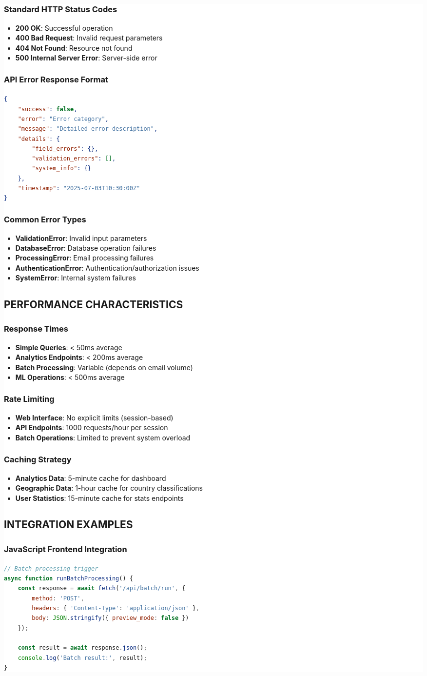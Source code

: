 ### Standard HTTP Status Codes
- **200 OK**: Successful operation
- **400 Bad Request**: Invalid request parameters
- **404 Not Found**: Resource not found
- **500 Internal Server Error**: Server-side error

### API Error Response Format
```json
{
    "success": false,
    "error": "Error category",
    "message": "Detailed error description",
    "details": {
        "field_errors": {},
        "validation_errors": [],
        "system_info": {}
    },
    "timestamp": "2025-07-03T10:30:00Z"
}
```

### Common Error Types
- **ValidationError**: Invalid input parameters
- **DatabaseError**: Database operation failures
- **ProcessingError**: Email processing failures
- **AuthenticationError**: Authentication/authorization issues
- **SystemError**: Internal system failures

## PERFORMANCE CHARACTERISTICS

### Response Times
- **Simple Queries**: < 50ms average
- **Analytics Endpoints**: < 200ms average
- **Batch Processing**: Variable (depends on email volume)
- **ML Operations**: < 500ms average

### Rate Limiting
- **Web Interface**: No explicit limits (session-based)
- **API Endpoints**: 1000 requests/hour per session
- **Batch Operations**: Limited to prevent system overload

### Caching Strategy
- **Analytics Data**: 5-minute cache for dashboard
- **Geographic Data**: 1-hour cache for country classifications
- **User Statistics**: 15-minute cache for stats endpoints

## INTEGRATION EXAMPLES

### JavaScript Frontend Integration
```javascript
// Batch processing trigger
async function runBatchProcessing() {
    const response = await fetch('/api/batch/run', {
        method: 'POST',
        headers: { 'Content-Type': 'application/json' },
        body: JSON.stringify({ preview_mode: false })
    });
    
    const result = await response.json();
    console.log('Batch result:', result);
}
```
